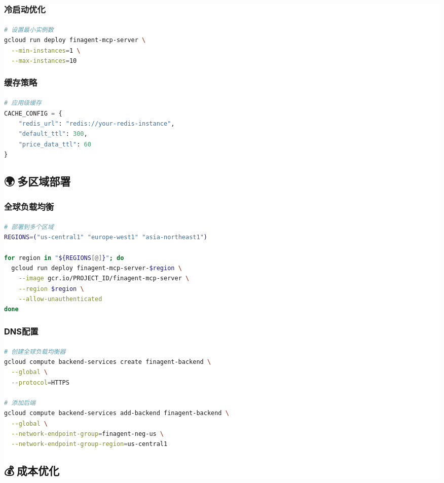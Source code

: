 ### 冷启动优化

```bash
# 设置最小实例数
gcloud run deploy finagent-mcp-server \
  --min-instances=1 \
  --max-instances=10
```

### 缓存策略

```python
# 应用级缓存
CACHE_CONFIG = {
    "redis_url": "redis://your-redis-instance",
    "default_ttl": 300,
    "price_data_ttl": 60
}
```

## 🌍 多区域部署

### 全球负载均衡

```bash
# 部署到多个区域
REGIONS=("us-central1" "europe-west1" "asia-northeast1")

for region in "${REGIONS[@]}"; do
  gcloud run deploy finagent-mcp-server-$region \
    --image gcr.io/PROJECT_ID/finagent-mcp-server \
    --region $region \
    --allow-unauthenticated
done
```

### DNS配置

```bash
# 创建全球负载均衡器
gcloud compute backend-services create finagent-backend \
  --global \
  --protocol=HTTPS

# 添加后端
gcloud compute backend-services add-backend finagent-backend \
  --global \
  --network-endpoint-group=finagent-neg-us \
  --network-endpoint-group-region=us-central1
```

## 💰 成本优化

